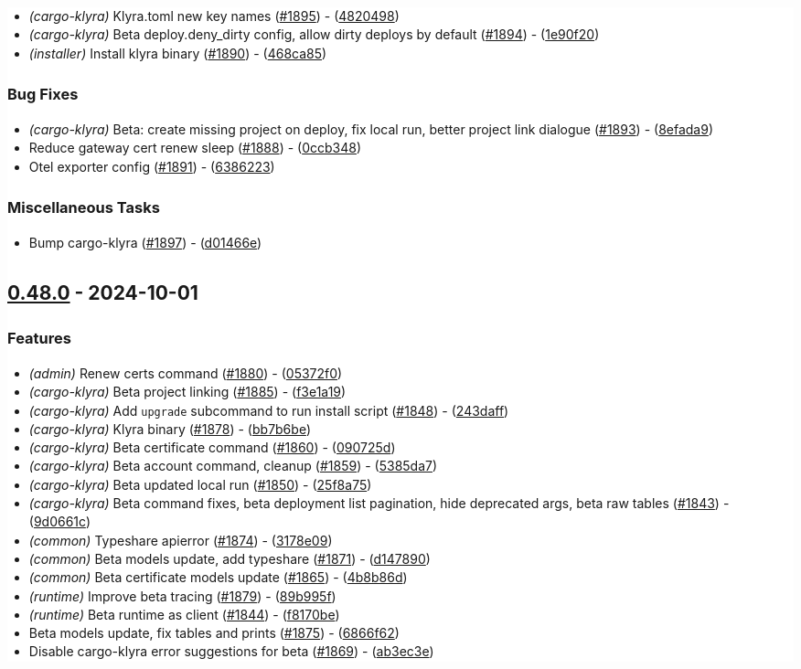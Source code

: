 - *(cargo-klyra)* Klyra.toml new key names ([#1895](https://github.com/klyra-hq/klyra/issues/1895)) - ([4820498](https://github.com/klyra-hq/klyra/commit/48204982cb153c131dfc168bec3d9980ae752af8))
- *(cargo-klyra)* Beta deploy.deny_dirty config, allow dirty deploys by default ([#1894](https://github.com/klyra-hq/klyra/issues/1894)) - ([1e90f20](https://github.com/klyra-hq/klyra/commit/1e90f20358e1004b0aea53bdfabfa33c56893543))
- *(installer)* Install klyra binary ([#1890](https://github.com/klyra-hq/klyra/issues/1890)) - ([468ca85](https://github.com/klyra-hq/klyra/commit/468ca85668736832db6e355cb8aa772276c77504))

### Bug Fixes

- *(cargo-klyra)* Beta: create missing project on deploy, fix local run, better project link dialogue ([#1893](https://github.com/klyra-hq/klyra/issues/1893)) - ([8efada9](https://github.com/klyra-hq/klyra/commit/8efada9a62f95dad41721eabdc88cb80eaa91800))
- Reduce gateway cert renew sleep ([#1888](https://github.com/klyra-hq/klyra/issues/1888)) - ([0ccb348](https://github.com/klyra-hq/klyra/commit/0ccb3488c4e91dfc98a3a8d3d32eb5df082bed48))
- Otel exporter config ([#1891](https://github.com/klyra-hq/klyra/issues/1891)) - ([6386223](https://github.com/klyra-hq/klyra/commit/63862238113b5522c9969fc705a4db1d45506776))

### Miscellaneous Tasks

- Bump cargo-klyra ([#1897](https://github.com/klyra-hq/klyra/issues/1897)) - ([d01466e](https://github.com/klyra-hq/klyra/commit/d01466e443eb407ecc219e906089004e1e789bbd))

## [0.48.0](https://github.com/klyra-hq/klyra/compare/v0.47.0..v0.48.0) - 2024-10-01

### Features

- *(admin)* Renew certs command ([#1880](https://github.com/klyra-hq/klyra/issues/1880)) - ([05372f0](https://github.com/klyra-hq/klyra/commit/05372f0965d02b3ef4d3718ffe1328c027a78b19))
- *(cargo-klyra)* Beta project linking ([#1885](https://github.com/klyra-hq/klyra/issues/1885)) - ([f3e1a19](https://github.com/klyra-hq/klyra/commit/f3e1a1920698d0cb585d2964e209985d798e2a38))
- *(cargo-klyra)* Add `upgrade` subcommand to run install script ([#1848](https://github.com/klyra-hq/klyra/issues/1848)) - ([243daff](https://github.com/klyra-hq/klyra/commit/243daffea3101238676423be93c219c52d2dd0bc))
- *(cargo-klyra)* Klyra binary ([#1878](https://github.com/klyra-hq/klyra/issues/1878)) - ([bb7b6be](https://github.com/klyra-hq/klyra/commit/bb7b6bec80a87f50cd853d58382f69e0cac6bc15))
- *(cargo-klyra)* Beta certificate command ([#1860](https://github.com/klyra-hq/klyra/issues/1860)) - ([090725d](https://github.com/klyra-hq/klyra/commit/090725dabfef15b26fda9023d13f5a28767044c1))
- *(cargo-klyra)* Beta account command, cleanup ([#1859](https://github.com/klyra-hq/klyra/issues/1859)) - ([5385da7](https://github.com/klyra-hq/klyra/commit/5385da70a4d4a52fd0bcf7ab21ba53f20ce457e4))
- *(cargo-klyra)* Beta updated local run ([#1850](https://github.com/klyra-hq/klyra/issues/1850)) - ([25f8a75](https://github.com/klyra-hq/klyra/commit/25f8a7547ade46aff0aeb9fb81e16ef642345d7d))
- *(cargo-klyra)* Beta command fixes, beta deployment list pagination, hide deprecated args, beta raw tables ([#1843](https://github.com/klyra-hq/klyra/issues/1843)) - ([9d0661c](https://github.com/klyra-hq/klyra/commit/9d0661ce5dcec3553e6b928a09eb7bfbd94cc04d))
- *(common)* Typeshare apierror ([#1874](https://github.com/klyra-hq/klyra/issues/1874)) - ([3178e09](https://github.com/klyra-hq/klyra/commit/3178e09a0b0eb2262f6b0d0633030b686075c1a6))
- *(common)* Beta models update, add typeshare ([#1871](https://github.com/klyra-hq/klyra/issues/1871)) - ([d147890](https://github.com/klyra-hq/klyra/commit/d14789082efdca4ac17181abfab1eba5b1908c6d))
- *(common)* Beta certificate models update ([#1865](https://github.com/klyra-hq/klyra/issues/1865)) - ([4b8b86d](https://github.com/klyra-hq/klyra/commit/4b8b86d1a7d27bcb4b6109f90ba9a07dd30e1d5f))
- *(runtime)* Improve beta tracing ([#1879](https://github.com/klyra-hq/klyra/issues/1879)) - ([89b995f](https://github.com/klyra-hq/klyra/commit/89b995f40110297cd4f47cb2a9000fe08a072cd6))
- *(runtime)* Beta runtime as client ([#1844](https://github.com/klyra-hq/klyra/issues/1844)) - ([f8170be](https://github.com/klyra-hq/klyra/commit/f8170be56602b8021bc474f41a7ba4c1bf18ce37))
- Beta models update, fix tables and prints ([#1875](https://github.com/klyra-hq/klyra/issues/1875)) - ([6866f62](https://github.com/klyra-hq/klyra/commit/6866f62c773f11d5ff64969fb47097c1d3c552d2))
- Disable cargo-klyra error suggestions for beta ([#1869](https://github.com/klyra-hq/klyra/issues/1869)) - ([ab3ec3e](https://github.com/klyra-hq/klyra/commit/ab3ec3e70b4f817042a34ab1d4126f5fd32c4f0a))